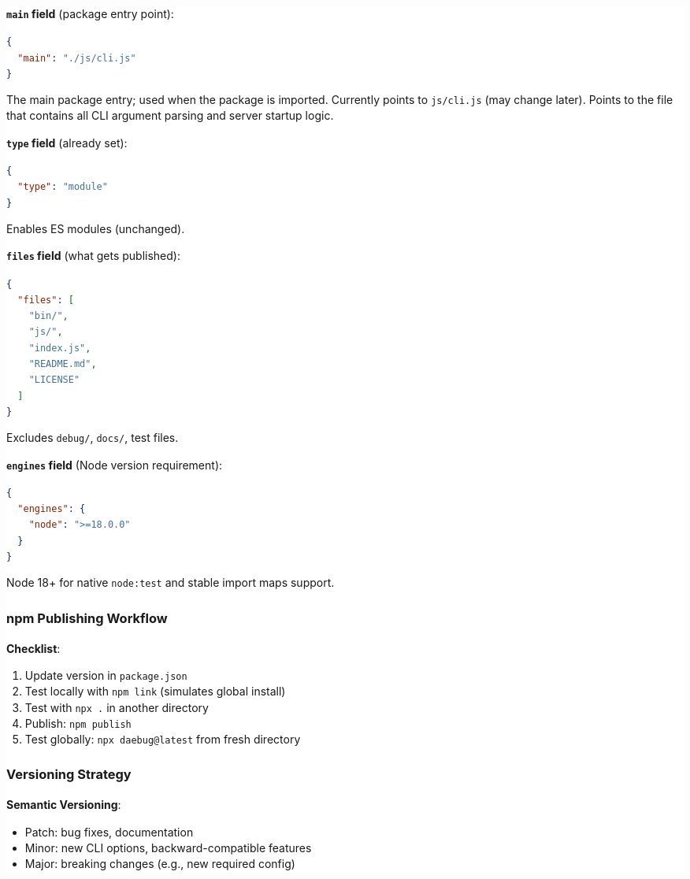 **`main` field** (package entry point):
```json
{
  "main": "./js/cli.js"
}
```
The main package entry; used when the package is imported. Currently points to `js/cli.js` (may change later). Points to the file that contains all CLI argument parsing and server startup logic.

**`type` field** (already set):
```json
{
  "type": "module"
}
```
Enables ES modules (unchanged).

**`files` field** (what gets published):
```json
{
  "files": [
    "bin/",
    "js/",
    "index.js",
    "README.md",
    "LICENSE"
  ]
}
```
Excludes `debug/`, `docs/`, test files.

**`engines` field** (Node version requirement):
```json
{
  "engines": {
    "node": ">=18.0.0"
  }
}
```
Node 18+ for native `node:test` and stable import maps support.

### npm Publishing Workflow

**Checklist**:
1. Update version in `package.json`
2. Test locally with `npm link` (simulates global install)
3. Test with `npx .` in another directory
4. Publish: `npm publish`
5. Test globally: `npx daebug@latest` from fresh directory

### Versioning Strategy

**Semantic Versioning**:
- Patch: bug fixes, documentation
- Minor: new CLI options, backward-compatible features
- Major: breaking changes (e.g., new required config)
